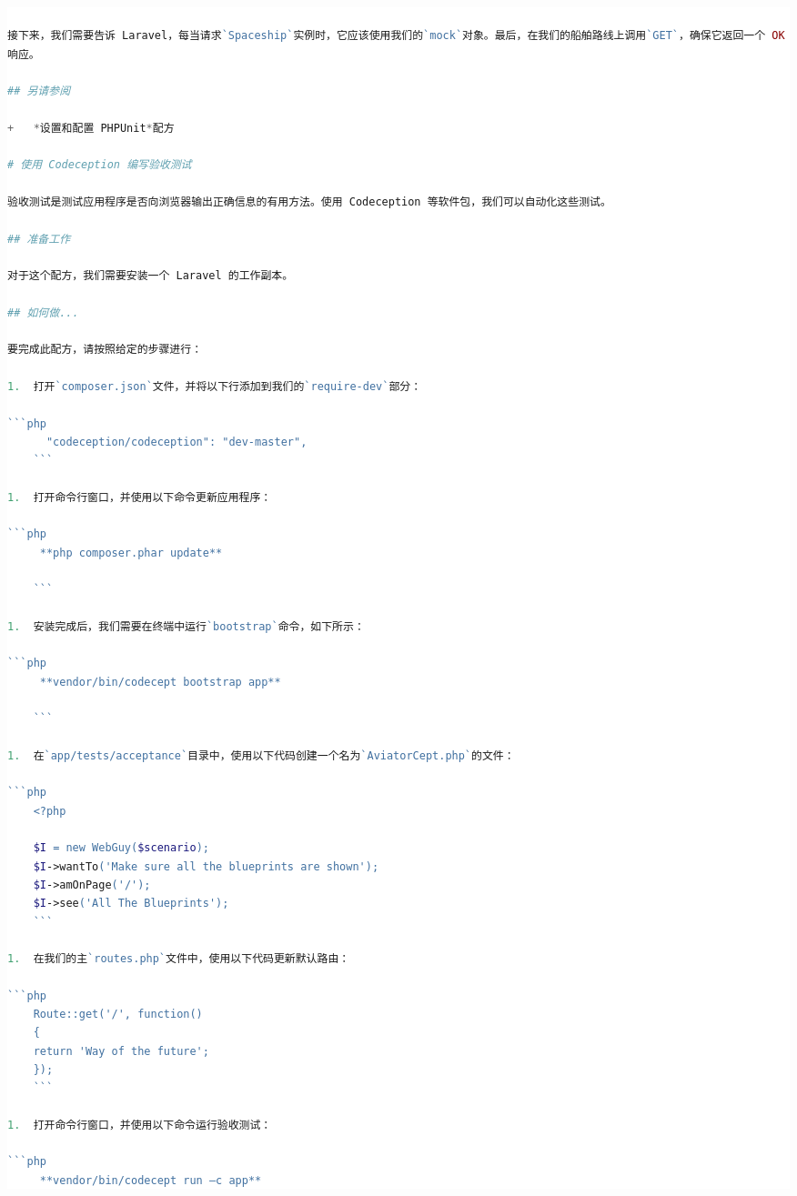 ```php

接下来，我们需要告诉 Laravel，每当请求`Spaceship`实例时，它应该使用我们的`mock`对象。最后，在我们的船舶路线上调用`GET`，确保它返回一个 OK 响应。

## 另请参阅

+   *设置和配置 PHPUnit*配方

# 使用 Codeception 编写验收测试

验收测试是测试应用程序是否向浏览器输出正确信息的有用方法。使用 Codeception 等软件包，我们可以自动化这些测试。

## 准备工作

对于这个配方，我们需要安装一个 Laravel 的工作副本。

## 如何做...

要完成此配方，请按照给定的步骤进行：

1.  打开`composer.json`文件，并将以下行添加到我们的`require-dev`部分：

```php
      "codeception/codeception": "dev-master",
    ```

1.  打开命令行窗口，并使用以下命令更新应用程序：

```php
     **php composer.phar update**

    ```

1.  安装完成后，我们需要在终端中运行`bootstrap`命令，如下所示：

```php
     **vendor/bin/codecept bootstrap app**

    ```

1.  在`app/tests/acceptance`目录中，使用以下代码创建一个名为`AviatorCept.php`的文件：

```php
    <?php

    $I = new WebGuy($scenario);
    $I->wantTo('Make sure all the blueprints are shown');
    $I->amOnPage('/');
    $I->see('All The Blueprints');
    ```

1.  在我们的主`routes.php`文件中，使用以下代码更新默认路由：

```php
    Route::get('/', function()
    {
    return 'Way of the future';
    });
    ```

1.  打开命令行窗口，并使用以下命令运行验收测试：

```php
     **vendor/bin/codecept run –c app**

```